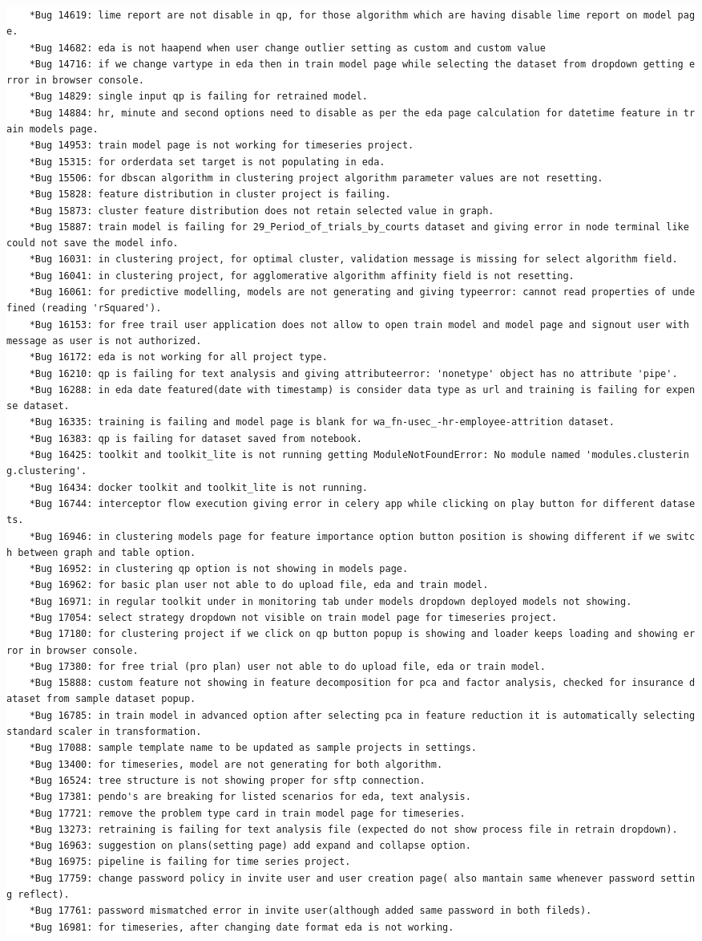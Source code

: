 		*Bug 14619: lime report are not disable in qp, for those algorithm which are having disable lime report on model page.
		*Bug 14682: eda is not haapend when user change outlier setting as custom and custom value
		*Bug 14716: if we change vartype in eda then in train model page while selecting the dataset from dropdown getting error in browser console.
		*Bug 14829: single input qp is failing for retrained model.
		*Bug 14884: hr, minute and second options need to disable as per the eda page calculation for datetime feature in train models page.
		*Bug 14953: train model page is not working for timeseries project.
		*Bug 15315: for orderdata set target is not populating in eda.
		*Bug 15506: for dbscan algorithm in clustering project algorithm parameter values are not resetting.
		*Bug 15828: feature distribution in cluster project is failing.
		*Bug 15873: cluster feature distribution does not retain selected value in graph.
		*Bug 15887: train model is failing for 29_Period_of_trials_by_courts dataset and giving error in node terminal like could not save the model info.
		*Bug 16031: in clustering project, for optimal cluster, validation message is missing for select algorithm field.
		*Bug 16041: in clustering project, for agglomerative algorithm affinity field is not resetting.
		*Bug 16061: for predictive modelling, models are not generating and giving typeerror: cannot read properties of undefined (reading 'rSquared').
		*Bug 16153: for free trail user application does not allow to open train model and model page and signout user with message as user is not authorized.
		*Bug 16172: eda is not working for all project type.
		*Bug 16210: qp is failing for text analysis and giving attributeerror: 'nonetype' object has no attribute 'pipe'.
		*Bug 16288: in eda date featured(date with timestamp) is consider data type as url and training is failing for expense dataset.
		*Bug 16335: training is failing and model page is blank for wa_fn-usec_-hr-employee-attrition dataset.
		*Bug 16383: qp is failing for dataset saved from notebook.
		*Bug 16425: toolkit and toolkit_lite is not running getting ModuleNotFoundError: No module named 'modules.clustering.clustering'.
		*Bug 16434: docker toolkit and toolkit_lite is not running.
		*Bug 16744: interceptor flow execution giving error in celery app while clicking on play button for different datasets. 
		*Bug 16946: in clustering models page for feature importance option button position is showing different if we switch between graph and table option.
		*Bug 16952: in clustering qp option is not showing in models page.
		*Bug 16962: for basic plan user not able to do upload file, eda and train model.
		*Bug 16971: in regular toolkit under in monitoring tab under models dropdown deployed models not showing.
		*Bug 17054: select strategy dropdown not visible on train model page for timeseries project.
		*Bug 17180: for clustering project if we click on qp button popup is showing and loader keeps loading and showing error in browser console.
		*Bug 17380: for free trial (pro plan) user not able to do upload file, eda or train model.
		*Bug 15888: custom feature not showing in feature decomposition for pca and factor analysis, checked for insurance dataset from sample dataset popup.
		*Bug 16785: in train model in advanced option after selecting pca in feature reduction it is automatically selecting standard scaler in transformation.
		*Bug 17088: sample template name to be updated as sample projects in settings.
		*Bug 13400: for timeseries, model are not generating for both algorithm.
		*Bug 16524: tree structure is not showing proper for sftp connection.
		*Bug 17381: pendo's are breaking for listed scenarios for eda, text analysis.
		*Bug 17721: remove the problem type card in train model page for timeseries.
		*Bug 13273: retraining is failing for text analysis file (expected do not show process file in retrain dropdown).
		*Bug 16963: suggestion on plans(setting page) add expand and collapse option.
		*Bug 16975: pipeline is failing for time series project.
		*Bug 17759: change password policy in invite user and user creation page( also mantain same whenever password setting reflect).
		*Bug 17761: password mismatched error in invite user(although added same password in both fileds).
		*Bug 16981: for timeseries, after changing date format eda is not working.